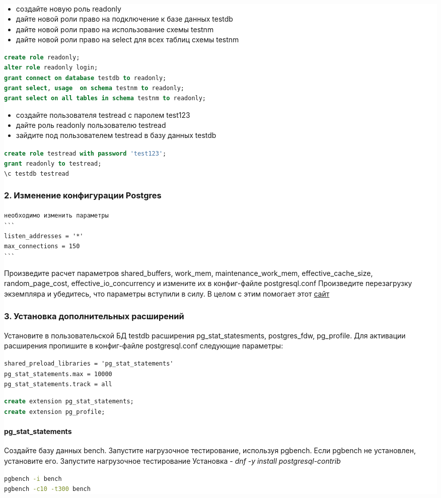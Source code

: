 - создайте новую роль readonly
- дайте новой роли право на подключение к базе данных testdb
- дайте новой роли право на использование схемы testnm
- дайте новой роли право на select для всех таблиц схемы testnm
```sql
create role readonly;
alter role readonly login;
grant connect on database testdb to readonly;
grant select, usage  on schema testnm to readonly;
grant select on all tables in schema testnm to readonly;
```
- создайте пользователя testread с паролем test123
- дайте роль readonly пользователю testread
- зайдите под пользователем testread в базу данных testdb
```sql
create role testread with password 'test123';
grant readonly to testread;
\c testdb testread
```




### 2. Изменение конфигурации Postgres

    необходимо изменить параметры
    ```
    listen_addresses = '*'
    max_connections = 150         
    ```

 Произведите расчет параметров shared_buffers, work_mem, maintenance_work_mem, effective_cache_size, random_page_cost, effective_io_concurrency
 и измените их в конфиг-файле postgresql.conf
 Произведите перезагрузку экземпляра и убедитесь, что параметры вступили в силу.
 В целом с этим помогает этот [сайт](https://pgconfigurator.cybertec.at/)

### 3.	Установка дополнительных расширений
Установите в пользовательской БД testdb расширения pg_stat_statesments, postgres_fdw, pg_profile.
Для активации расширения пропишите в конфиг-файле  postgresql.conf следующие параметры:
```
shared_preload_libraries = 'pg_stat_statements'
pg_stat_statements.max = 10000
pg_stat_statements.track = all
```

```sql
create extension pg_stat_statements;
create extension pg_profile;
```

#### pg_stat_statements 
Создайте базу данных bench. Запустите нагрузочное тестирование, используя pgbench. Если pgbench не установлен, установите его.
Запустите нагрузочное тестирование
Установка - *dnf -y install postgresql-contrib*
```bash
pgbench -i bench
pgbench -c10 -t300 bench
```

